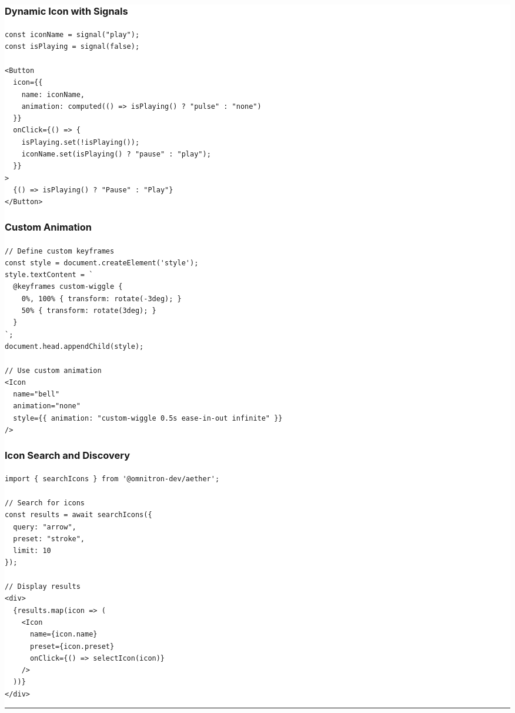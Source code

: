 ### Dynamic Icon with Signals

```tsx
const iconName = signal("play");
const isPlaying = signal(false);

<Button
  icon={{
    name: iconName,
    animation: computed(() => isPlaying() ? "pulse" : "none")
  }}
  onClick={() => {
    isPlaying.set(!isPlaying());
    iconName.set(isPlaying() ? "pause" : "play");
  }}
>
  {() => isPlaying() ? "Pause" : "Play"}
</Button>
```

### Custom Animation

```tsx
// Define custom keyframes
const style = document.createElement('style');
style.textContent = `
  @keyframes custom-wiggle {
    0%, 100% { transform: rotate(-3deg); }
    50% { transform: rotate(3deg); }
  }
`;
document.head.appendChild(style);

// Use custom animation
<Icon
  name="bell"
  animation="none"
  style={{ animation: "custom-wiggle 0.5s ease-in-out infinite" }}
/>
```

### Icon Search and Discovery

```tsx
import { searchIcons } from '@omnitron-dev/aether';

// Search for icons
const results = await searchIcons({
  query: "arrow",
  preset: "stroke",
  limit: 10
});

// Display results
<div>
  {results.map(icon => (
    <Icon
      name={icon.name}
      preset={icon.preset}
      onClick={() => selectIcon(icon)}
    />
  ))}
</div>
```

---